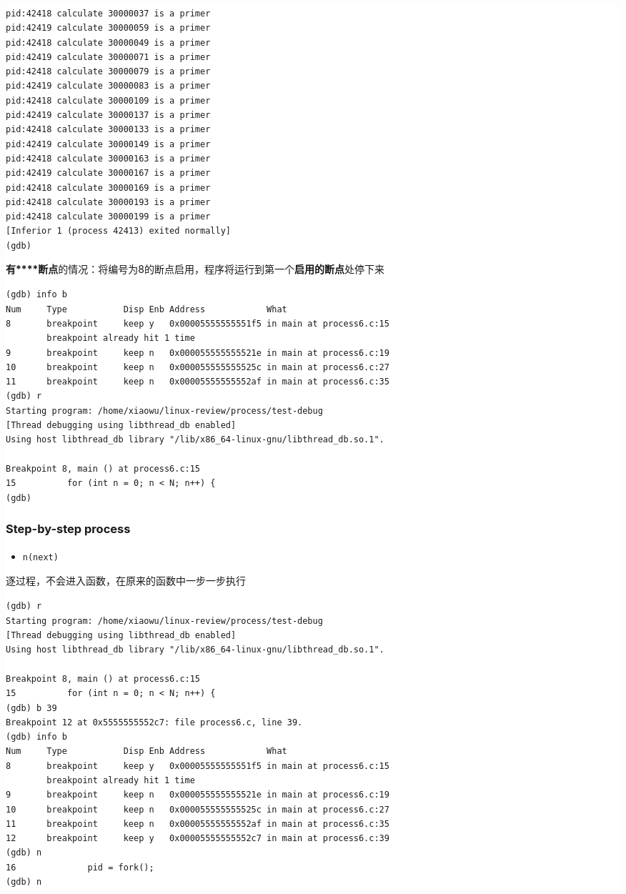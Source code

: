 ``` shell
pid:42418 calculate 30000037 is a primer
pid:42419 calculate 30000059 is a primer
pid:42418 calculate 30000049 is a primer
pid:42419 calculate 30000071 is a primer
pid:42418 calculate 30000079 is a primer
pid:42419 calculate 30000083 is a primer
pid:42418 calculate 30000109 is a primer
pid:42419 calculate 30000137 is a primer
pid:42418 calculate 30000133 is a primer
pid:42419 calculate 30000149 is a primer
pid:42418 calculate 30000163 is a primer
pid:42419 calculate 30000167 is a primer
pid:42418 calculate 30000169 is a primer
pid:42418 calculate 30000193 is a primer
pid:42418 calculate 30000199 is a primer
[Inferior 1 (process 42413) exited normally]
(gdb) 
```

**有****断点**的情况：将编号为8的断点启用，程序将运行到第一个**启用的断点**处停下来

``` shell
(gdb) info b
Num     Type           Disp Enb Address            What
8       breakpoint     keep y   0x00005555555551f5 in main at process6.c:15
        breakpoint already hit 1 time
9       breakpoint     keep n   0x000055555555521e in main at process6.c:19
10      breakpoint     keep n   0x000055555555525c in main at process6.c:27
11      breakpoint     keep n   0x00005555555552af in main at process6.c:35
(gdb) r
Starting program: /home/xiaowu/linux-review/process/test-debug 
[Thread debugging using libthread_db enabled]
Using host libthread_db library "/lib/x86_64-linux-gnu/libthread_db.so.1".

Breakpoint 8, main () at process6.c:15
15          for (int n = 0; n < N; n++) {
(gdb) 
```

### Step-by-step process

- `n(next)`

逐过程，不会进入函数，在原来的函数中一步一步执行

``` shell
(gdb) r
Starting program: /home/xiaowu/linux-review/process/test-debug 
[Thread debugging using libthread_db enabled]
Using host libthread_db library "/lib/x86_64-linux-gnu/libthread_db.so.1".

Breakpoint 8, main () at process6.c:15
15          for (int n = 0; n < N; n++) {
(gdb) b 39
Breakpoint 12 at 0x5555555552c7: file process6.c, line 39.
(gdb) info b
Num     Type           Disp Enb Address            What
8       breakpoint     keep y   0x00005555555551f5 in main at process6.c:15
        breakpoint already hit 1 time
9       breakpoint     keep n   0x000055555555521e in main at process6.c:19
10      breakpoint     keep n   0x000055555555525c in main at process6.c:27
11      breakpoint     keep n   0x00005555555552af in main at process6.c:35
12      breakpoint     keep y   0x00005555555552c7 in main at process6.c:39
(gdb) n
16              pid = fork();
(gdb) n
```
